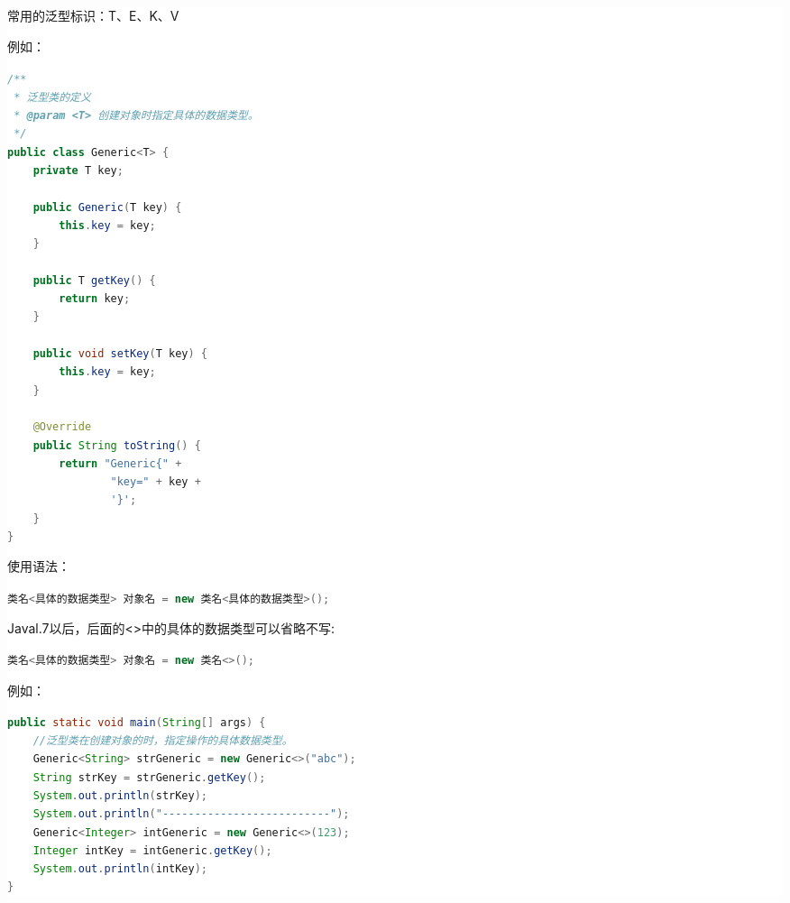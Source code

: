 常用的泛型标识：T、E、K、V

例如：

```java
/**
 * 泛型类的定义
 * @param <T> 创建对象时指定具体的数据类型。
 */
public class Generic<T> {
    private T key;

    public Generic(T key) {
        this.key = key;
    }

    public T getKey() {
        return key;
    }

    public void setKey(T key) {
        this.key = key;
    }

    @Override
    public String toString() {
        return "Generic{" +
                "key=" + key +
                '}';
    }
}
```

使用语法：

```java
类名<具体的数据类型> 对象名 = new 类名<具体的数据类型>();
```

Javal.7以后，后面的<>中的具体的数据类型可以省略不写:

```java
类名<具体的数据类型> 对象名 = new 类名<>();
```

例如：

```java
public static void main(String[] args) {
    //泛型类在创建对象的时，指定操作的具体数据类型。
    Generic<String> strGeneric = new Generic<>("abc");
    String strKey = strGeneric.getKey();
    System.out.println(strKey);
    System.out.println("--------------------------");
    Generic<Integer> intGeneric = new Generic<>(123);
    Integer intKey = intGeneric.getKey();
    System.out.println(intKey);
}
```
